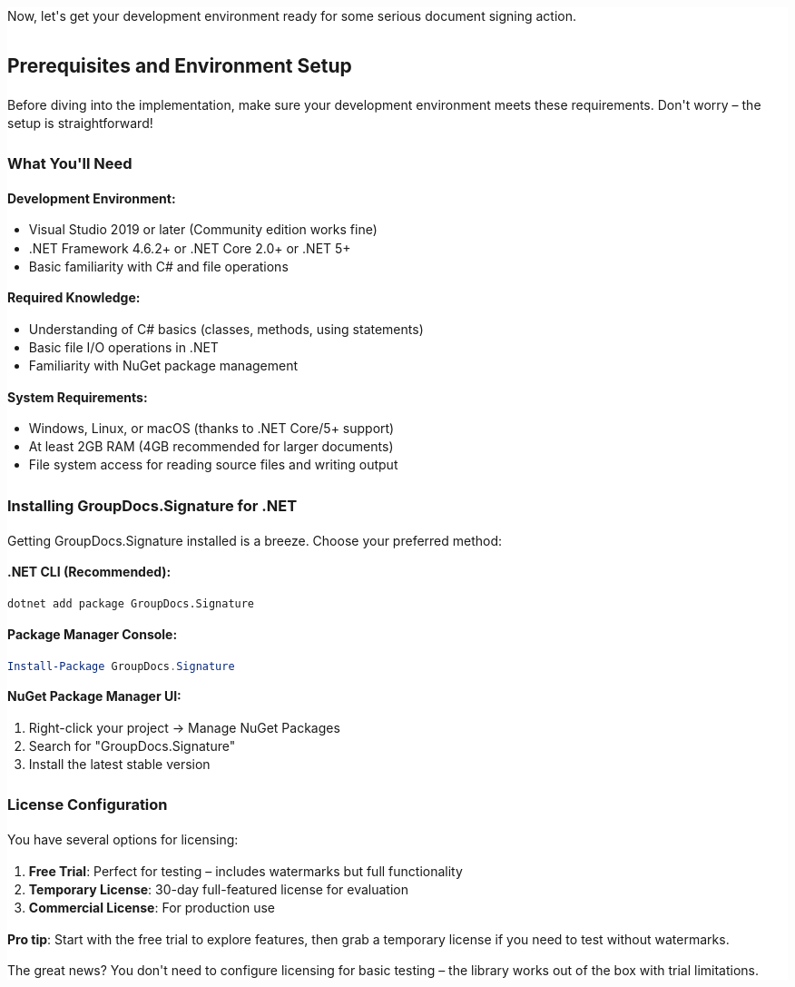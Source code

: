 Now, let's get your development environment ready for some serious document signing action.

## Prerequisites and Environment Setup

Before diving into the implementation, make sure your development environment meets these requirements. Don't worry – the setup is straightforward!

### What You'll Need

**Development Environment:**
- Visual Studio 2019 or later (Community edition works fine)
- .NET Framework 4.6.2+ or .NET Core 2.0+ or .NET 5+
- Basic familiarity with C# and file operations

**Required Knowledge:**
- Understanding of C# basics (classes, methods, using statements)
- Basic file I/O operations in .NET
- Familiarity with NuGet package management

**System Requirements:**
- Windows, Linux, or macOS (thanks to .NET Core/5+ support)
- At least 2GB RAM (4GB recommended for larger documents)
- File system access for reading source files and writing output

### Installing GroupDocs.Signature for .NET

Getting GroupDocs.Signature installed is a breeze. Choose your preferred method:

**.NET CLI (Recommended):**
```bash
dotnet add package GroupDocs.Signature
```

**Package Manager Console:**
```powershell
Install-Package GroupDocs.Signature
```

**NuGet Package Manager UI:** 
1. Right-click your project → Manage NuGet Packages
2. Search for "GroupDocs.Signature"
3. Install the latest stable version

### License Configuration

You have several options for licensing:

1. **Free Trial**: Perfect for testing – includes watermarks but full functionality
2. **Temporary License**: 30-day full-featured license for evaluation
3. **Commercial License**: For production use

**Pro tip**: Start with the free trial to explore features, then grab a temporary license if you need to test without watermarks.

The great news? You don't need to configure licensing for basic testing – the library works out of the box with trial limitations.
